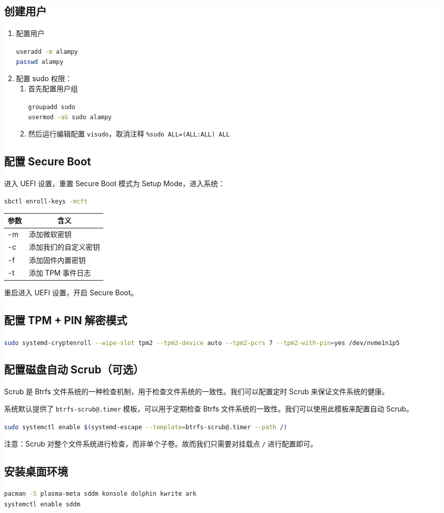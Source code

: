 ## 创建用户
1. 配置用户
   ```bash
   useradd -m alampy
   passwd alampy
   ```
2. 配置 sudo 权限：  
   1. 首先配置用户组
      ```bash
      groupadd sudo
      usermod -aG sudo alampy
      ```
   2. 然后运行编辑配置 `visudo`，取消注释 `%sudo ALL=(ALL:ALL) ALL`

## 配置 Secure Boot
进入 UEFI 设置，重置 Secure Boot 模式为 Setup Mode，进入系统：
```bash
sbctl enroll-keys -mcft
```

| 参数 | 含义                 |
| ---- | -------------------- |
| -m   | 添加微软密钥         |
| -c   | 添加我们的自定义密钥 |
| -f   | 添加固件内置密钥     |
| -t   | 添加 TPM 事件日志    |

重启进入 UEFI 设置，开启 Secure Boot。

## 配置 TPM + PIN 解密模式
```bash
sudo systemd-cryptenroll --wipe-slot tpm2 --tpm2-device auto --tpm2-pcrs 7 --tpm2-with-pin=yes /dev/nvme1n1p5
```

## 配置磁盘自动 Scrub（可选）
Scrub 是 Btrfs 文件系统的一种检查机制，用于检查文件系统的一致性。我们可以配置定时 Scrub 来保证文件系统的健康。

系统默认提供了 `btrfs-scrub@.timer` 模板，可以用于定期检查 Btrfs 文件系统的一致性。我们可以使用此模板来配置自动 Scrub。
```bash
sudo systemctl enable $(systemd-escape --template=btrfs-scrub@.timer --path /)
```

注意：Scrub 对整个文件系统进行检查，而非单个子卷。故而我们只需要对挂载点 `/` 进行配置即可。

## 安装桌面环境
```bash
pacman -S plasma-meta sddm konsole dolphin kwrite ark
systemctl enable sddm
```
